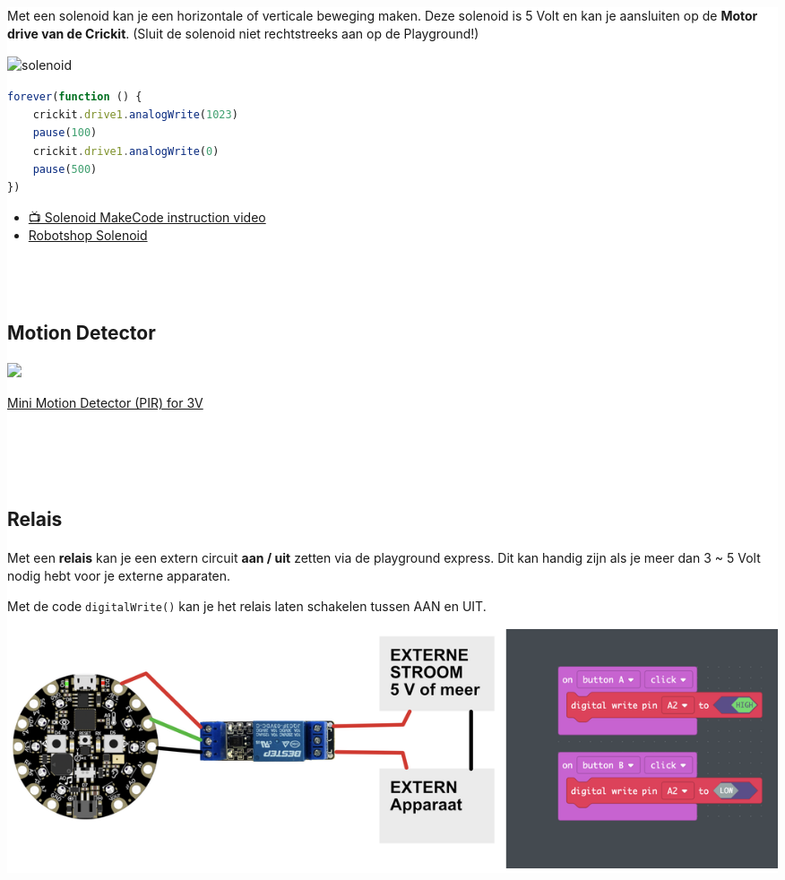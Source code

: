Met een solenoid kan je een horizontale of verticale beweging maken. Deze solenoid is 5 Volt en kan je aansluiten op de **Motor drive van de Crickit**. (Sluit de solenoid niet rechtstreeks aan op de Playground!)

![solenoid](./images/solenoid.jpg)

```typescript
forever(function () {
    crickit.drive1.analogWrite(1023)
    pause(100)
    crickit.drive1.analogWrite(0)
    pause(500)
})
```

- [📺 Solenoid MakeCode instruction video](https://www.youtube.com/watch?v=AMvSTm0cWyA)
- [Robotshop Solenoid](https://www.robotshop.com/nl/nl/5v-solenoid.html)

<br>
<br>

## Motion Detector

<img width="200" src="./images/minipir.jpg">

[Mini Motion Detector (PIR) for 3V](https://www.adafruit.com/product/4666)

<br>

<br>
<br>

## Relais

Met een **relais** kan je een extern circuit **aan / uit** zetten via de playground express. Dit kan handig zijn als je meer dan 3 ~ 5 Volt nodig hebt voor je externe apparaten. 

Met de code `digitalWrite()` kan je het relais laten schakelen tussen AAN en UIT.

![relais](./images/relais.png)
